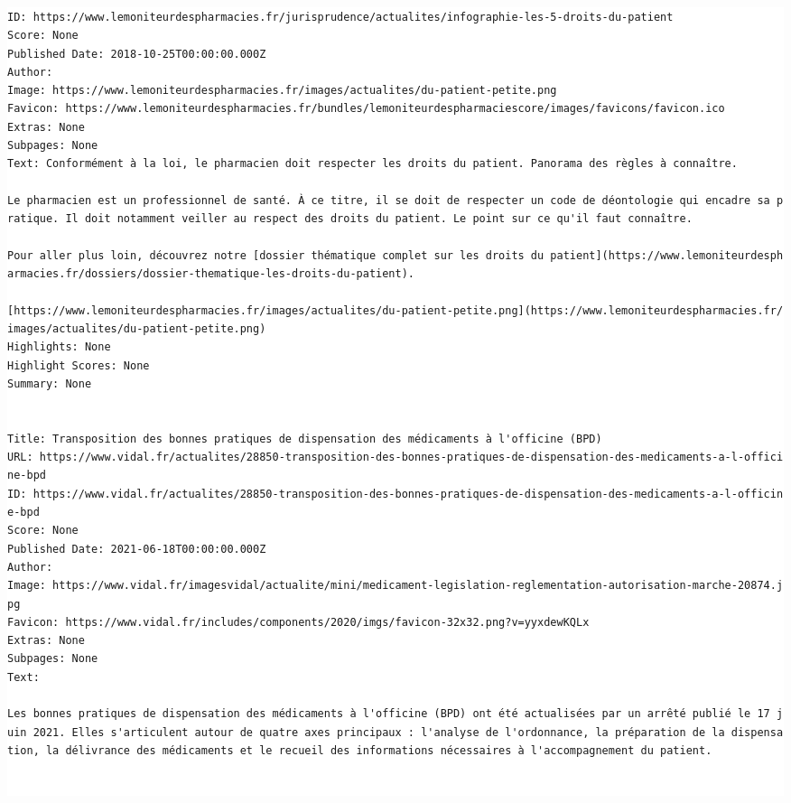 ```
ID: https://www.lemoniteurdespharmacies.fr/jurisprudence/actualites/infographie-les-5-droits-du-patient
Score: None
Published Date: 2018-10-25T00:00:00.000Z
Author: 
Image: https://www.lemoniteurdespharmacies.fr/images/actualites/du-patient-petite.png
Favicon: https://www.lemoniteurdespharmacies.fr/bundles/lemoniteurdespharmaciescore/images/favicons/favicon.ico
Extras: None
Subpages: None
Text: Conformément à la loi, le pharmacien doit respecter les droits du patient. Panorama des règles à connaître.

Le pharmacien est un professionnel de santé. À ce titre, il se doit de respecter un code de déontologie qui encadre sa pratique. Il doit notamment veiller au respect des droits du patient. Le point sur ce qu'il faut connaître.

Pour aller plus loin, découvrez notre [dossier thématique complet sur les droits du patient](https://www.lemoniteurdespharmacies.fr/dossiers/dossier-thematique-les-droits-du-patient).

[https://www.lemoniteurdespharmacies.fr/images/actualites/du-patient-petite.png](https://www.lemoniteurdespharmacies.fr/images/actualites/du-patient-petite.png)
Highlights: None
Highlight Scores: None
Summary: None


Title: Transposition des bonnes pratiques de dispensation des médicaments à l'officine (BPD)
URL: https://www.vidal.fr/actualites/28850-transposition-des-bonnes-pratiques-de-dispensation-des-medicaments-a-l-officine-bpd
ID: https://www.vidal.fr/actualites/28850-transposition-des-bonnes-pratiques-de-dispensation-des-medicaments-a-l-officine-bpd
Score: None
Published Date: 2021-06-18T00:00:00.000Z
Author: 
Image: https://www.vidal.fr/imagesvidal/actualite/mini/medicament-legislation-reglementation-autorisation-marche-20874.jpg
Favicon: https://www.vidal.fr/includes/components/2020/imgs/favicon-32x32.png?v=yyxdewKQLx
Extras: None
Subpages: None
Text: 
 
Les bonnes pratiques de dispensation des médicaments à l'officine (BPD) ont été actualisées par un arrêté publié le 17 juin 2021. Elles s'articulent autour de quatre axes principaux : l'analyse de l'ordonnance, la préparation de la dispensation, la délivrance des médicaments et le recueil des informations nécessaires à l'accompagnement du patient. 
 
 
```